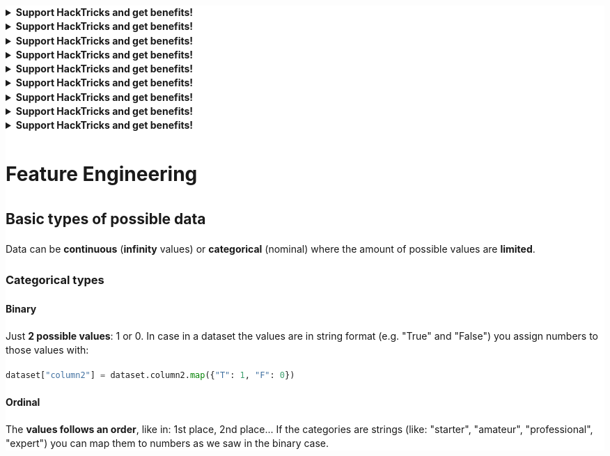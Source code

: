 

<details><summary><strong>Support HackTricks and get benefits!</strong></summary></details>




<details><summary><strong>Support HackTricks and get benefits!</strong></summary></details>




<details><summary><strong>Support HackTricks and get benefits!</strong></summary></details>




<details><summary><strong>Support HackTricks and get benefits!</strong></summary></details>




<details><summary><strong>Support HackTricks and get benefits!</strong></summary></details>




<details><summary><strong>Support HackTricks and get benefits!</strong></summary></details>




<details><summary><strong>Support HackTricks and get benefits!</strong></summary></details>




<details><summary><strong>Support HackTricks and get benefits!</strong></summary></details>




<details><summary><strong>Support HackTricks and get benefits!</strong></summary></details>


# Feature Engineering

## Basic types of possible data

Data can be **continuous** (**infinity** values) or **categorical** (nominal) where the amount of possible values are **limited**.

### Categorical types

#### Binary

Just **2 possible values**: 1 or 0. In case in a dataset the values are in string format (e.g. "True" and "False") you assign numbers to those values with:

```python
dataset["column2"] = dataset.column2.map({"T": 1, "F": 0})
```

#### **Ordinal**

The **values follows an order**, like in: 1st place, 2nd place... If the categories are strings (like: "starter", "amateur", "professional", "expert") you can map them to numbers as we saw in the binary case.
